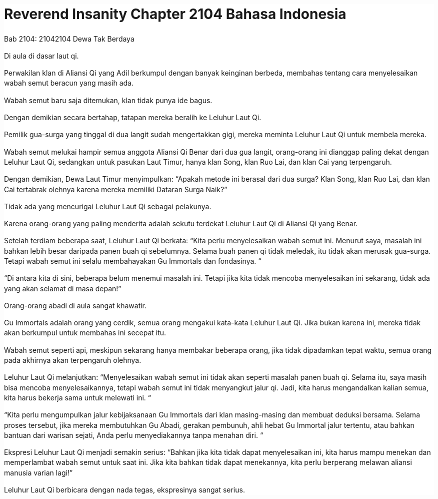 # Reverend Insanity Chapter 2104 Bahasa Indonesia

Bab 2104: 21042104 Dewa Tak Berdaya

Di aula di dasar laut qi.

Perwakilan klan di Aliansi Qi yang Adil berkumpul dengan banyak keinginan berbeda, membahas tentang cara menyelesaikan wabah semut beracun yang masih ada.

Wabah semut baru saja ditemukan, klan tidak punya ide bagus.

Dengan demikian secara bertahap, tatapan mereka beralih ke Leluhur Laut Qi.

Pemilik gua-surga yang tinggal di dua langit sudah mengertakkan gigi, mereka meminta Leluhur Laut Qi untuk membela mereka.

Wabah semut melukai hampir semua anggota Aliansi Qi Benar dari dua gua langit, orang-orang ini dianggap paling dekat dengan Leluhur Laut Qi, sedangkan untuk pasukan Laut Timur, hanya klan Song, klan Ruo Lai, dan klan Cai yang terpengaruh.

Dengan demikian, Dewa Laut Timur menyimpulkan: “Apakah metode ini berasal dari dua surga? Klan Song, klan Ruo Lai, dan klan Cai tertabrak olehnya karena mereka memiliki Dataran Surga Naik?”

Tidak ada yang mencurigai Leluhur Laut Qi sebagai pelakunya.

Karena orang-orang yang paling menderita adalah sekutu terdekat Leluhur Laut Qi di Aliansi Qi yang Benar.

Setelah terdiam beberapa saat, Leluhur Laut Qi berkata: “Kita perlu menyelesaikan wabah semut ini. Menurut saya, masalah ini bahkan lebih besar daripada panen buah qi sebelumnya. Selama buah panen qi tidak meledak, itu tidak akan merusak gua-surga. Tetapi wabah semut ini selalu membahayakan Gu Immortals dan fondasinya. “

“Di antara kita di sini, beberapa belum menemui masalah ini. Tetapi jika kita tidak mencoba menyelesaikan ini sekarang, tidak ada yang akan selamat di masa depan!”

Orang-orang abadi di aula sangat khawatir.

Gu Immortals adalah orang yang cerdik, semua orang mengakui kata-kata Leluhur Laut Qi. Jika bukan karena ini, mereka tidak akan berkumpul untuk membahas ini secepat itu.

Wabah semut seperti api, meskipun sekarang hanya membakar beberapa orang, jika tidak dipadamkan tepat waktu, semua orang pada akhirnya akan terpengaruh olehnya.

Leluhur Laut Qi melanjutkan: “Menyelesaikan wabah semut ini tidak akan seperti masalah panen buah qi. Selama itu, saya masih bisa mencoba menyelesaikannya, tetapi wabah semut ini tidak menyangkut jalur qi. Jadi, kita harus mengandalkan kalian semua, kita harus bekerja sama untuk melewati ini. “

“Kita perlu mengumpulkan jalur kebijaksanaan Gu Immortals dari klan masing-masing dan membuat deduksi bersama. Selama proses tersebut, jika mereka membutuhkan Gu Abadi, gerakan pembunuh, ahli hebat Gu Immortal jalur tertentu, atau bahkan bantuan dari warisan sejati, Anda perlu menyediakannya tanpa menahan diri. “

Ekspresi Leluhur Laut Qi menjadi semakin serius: “Bahkan jika kita tidak dapat menyelesaikan ini, kita harus mampu menekan dan memperlambat wabah semut untuk saat ini. Jika kita bahkan tidak dapat menekannya, kita perlu berperang melawan aliansi manusia varian lagi!”

Leluhur Laut Qi berbicara dengan nada tegas, ekspresinya sangat serius.
